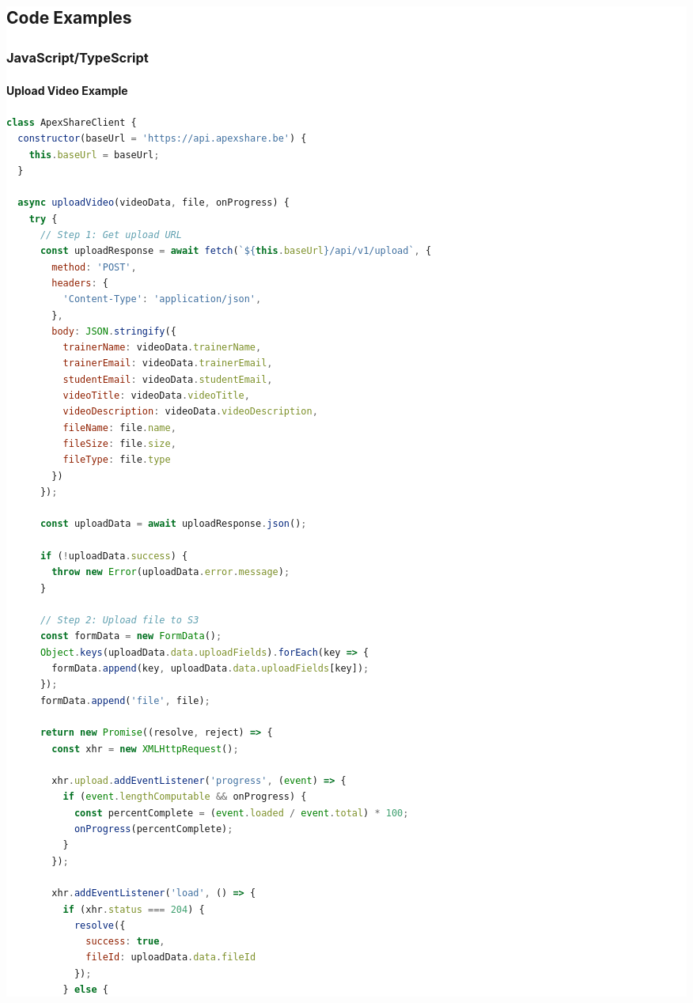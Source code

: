 
## Code Examples

### JavaScript/TypeScript

#### Upload Video Example

```javascript
class ApexShareClient {
  constructor(baseUrl = 'https://api.apexshare.be') {
    this.baseUrl = baseUrl;
  }

  async uploadVideo(videoData, file, onProgress) {
    try {
      // Step 1: Get upload URL
      const uploadResponse = await fetch(`${this.baseUrl}/api/v1/upload`, {
        method: 'POST',
        headers: {
          'Content-Type': 'application/json',
        },
        body: JSON.stringify({
          trainerName: videoData.trainerName,
          trainerEmail: videoData.trainerEmail,
          studentEmail: videoData.studentEmail,
          videoTitle: videoData.videoTitle,
          videoDescription: videoData.videoDescription,
          fileName: file.name,
          fileSize: file.size,
          fileType: file.type
        })
      });

      const uploadData = await uploadResponse.json();

      if (!uploadData.success) {
        throw new Error(uploadData.error.message);
      }

      // Step 2: Upload file to S3
      const formData = new FormData();
      Object.keys(uploadData.data.uploadFields).forEach(key => {
        formData.append(key, uploadData.data.uploadFields[key]);
      });
      formData.append('file', file);

      return new Promise((resolve, reject) => {
        const xhr = new XMLHttpRequest();

        xhr.upload.addEventListener('progress', (event) => {
          if (event.lengthComputable && onProgress) {
            const percentComplete = (event.loaded / event.total) * 100;
            onProgress(percentComplete);
          }
        });

        xhr.addEventListener('load', () => {
          if (xhr.status === 204) {
            resolve({
              success: true,
              fileId: uploadData.data.fileId
            });
          } else {
```